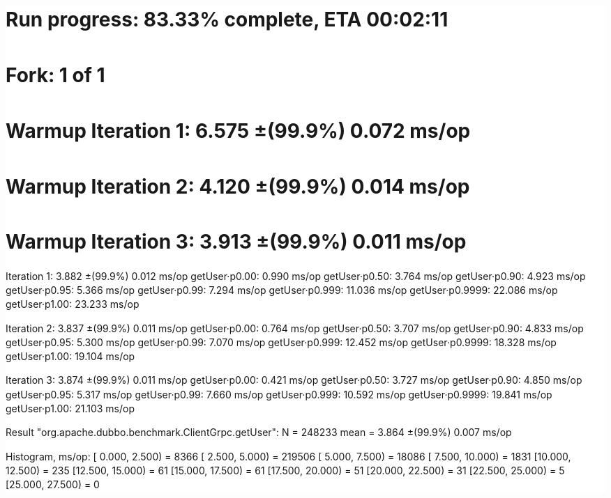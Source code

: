 # Run progress: 83.33% complete, ETA 00:02:11
# Fork: 1 of 1
# Warmup Iteration   1: 6.575 ±(99.9%) 0.072 ms/op
# Warmup Iteration   2: 4.120 ±(99.9%) 0.014 ms/op
# Warmup Iteration   3: 3.913 ±(99.9%) 0.011 ms/op
Iteration   1: 3.882 ±(99.9%) 0.012 ms/op
                 getUser·p0.00:   0.990 ms/op
                 getUser·p0.50:   3.764 ms/op
                 getUser·p0.90:   4.923 ms/op
                 getUser·p0.95:   5.366 ms/op
                 getUser·p0.99:   7.294 ms/op
                 getUser·p0.999:  11.036 ms/op
                 getUser·p0.9999: 22.086 ms/op
                 getUser·p1.00:   23.233 ms/op

Iteration   2: 3.837 ±(99.9%) 0.011 ms/op
                 getUser·p0.00:   0.764 ms/op
                 getUser·p0.50:   3.707 ms/op
                 getUser·p0.90:   4.833 ms/op
                 getUser·p0.95:   5.300 ms/op
                 getUser·p0.99:   7.070 ms/op
                 getUser·p0.999:  12.452 ms/op
                 getUser·p0.9999: 18.328 ms/op
                 getUser·p1.00:   19.104 ms/op

Iteration   3: 3.874 ±(99.9%) 0.011 ms/op
                 getUser·p0.00:   0.421 ms/op
                 getUser·p0.50:   3.727 ms/op
                 getUser·p0.90:   4.850 ms/op
                 getUser·p0.95:   5.317 ms/op
                 getUser·p0.99:   7.660 ms/op
                 getUser·p0.999:  10.592 ms/op
                 getUser·p0.9999: 19.841 ms/op
                 getUser·p1.00:   21.103 ms/op



Result "org.apache.dubbo.benchmark.ClientGrpc.getUser":
  N = 248233
  mean =      3.864 ±(99.9%) 0.007 ms/op

  Histogram, ms/op:
    [ 0.000,  2.500) = 8366 
    [ 2.500,  5.000) = 219506 
    [ 5.000,  7.500) = 18086 
    [ 7.500, 10.000) = 1831 
    [10.000, 12.500) = 235 
    [12.500, 15.000) = 61 
    [15.000, 17.500) = 61 
    [17.500, 20.000) = 51 
    [20.000, 22.500) = 31 
    [22.500, 25.000) = 5 
    [25.000, 27.500) = 0 
